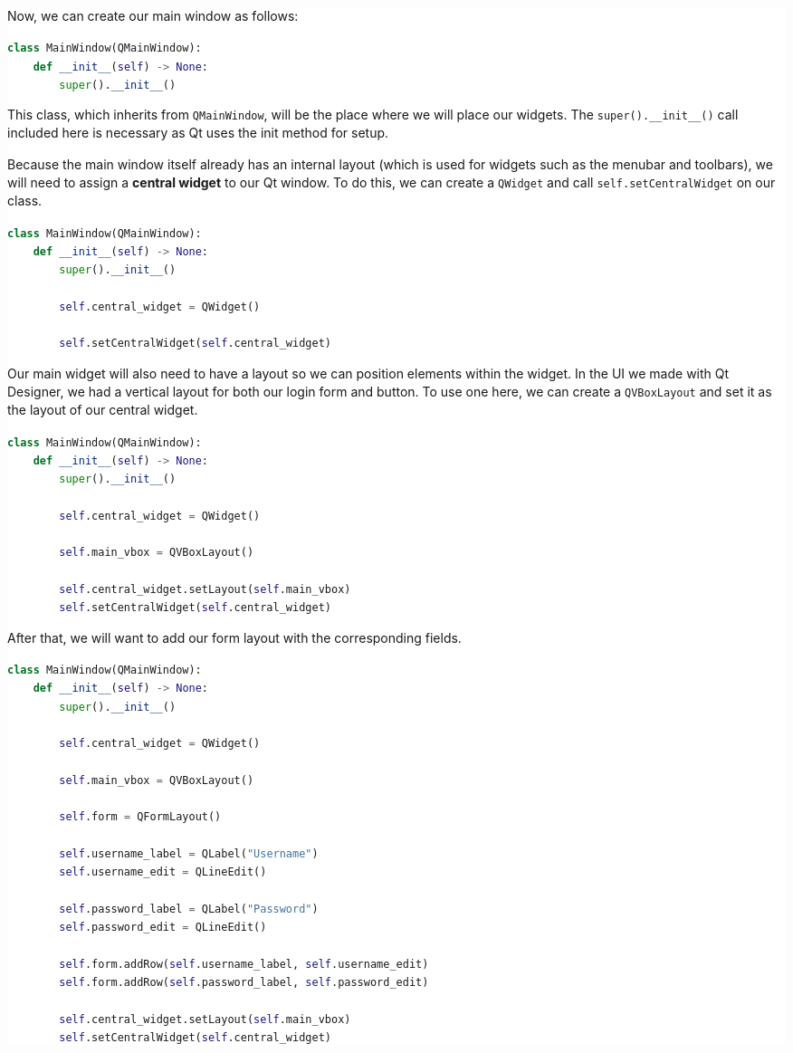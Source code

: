 Now, we can create our main window as follows:

```py
class MainWindow(QMainWindow):
    def __init__(self) -> None:
        super().__init__()
```

This class, which inherits from `QMainWindow`, will be the place where we will place our widgets. The `super().__init__()` call included here is necessary as Qt uses the init method for setup.

Because the main window itself already has an internal layout (which is used for widgets such as the menubar and toolbars), we will need to assign a **central widget** to our Qt window. To do this, we can create a `QWidget` and call `self.setCentralWidget` on our class.

```py
class MainWindow(QMainWindow):
    def __init__(self) -> None:
        super().__init__()

        self.central_widget = QWidget()

        self.setCentralWidget(self.central_widget)
```

Our main widget will also need to have a layout so we can position elements within the widget. In the UI we made with Qt Designer, we had a vertical layout for both our login form and button. To use one here, we can create a `QVBoxLayout` and set it as the layout of our central widget.

```py
class MainWindow(QMainWindow):
    def __init__(self) -> None:
        super().__init__()

        self.central_widget = QWidget()

        self.main_vbox = QVBoxLayout()

        self.central_widget.setLayout(self.main_vbox)
        self.setCentralWidget(self.central_widget)
```

After that, we will want to add our form layout with the corresponding fields.

```py
class MainWindow(QMainWindow):
    def __init__(self) -> None:
        super().__init__()

        self.central_widget = QWidget()

        self.main_vbox = QVBoxLayout()

        self.form = QFormLayout()

        self.username_label = QLabel("Username")
        self.username_edit = QLineEdit()

        self.password_label = QLabel("Password")
        self.password_edit = QLineEdit()
        
        self.form.addRow(self.username_label, self.username_edit)
        self.form.addRow(self.password_label, self.password_edit)

        self.central_widget.setLayout(self.main_vbox)
        self.setCentralWidget(self.central_widget)
```
